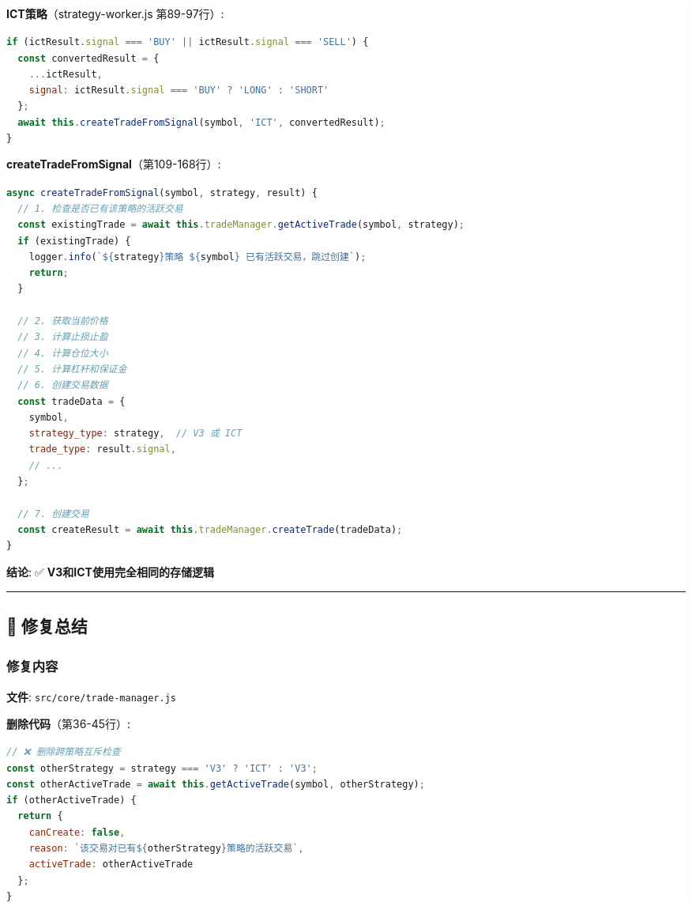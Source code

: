 **ICT策略**（strategy-worker.js 第89-97行）:
```javascript
if (ictResult.signal === 'BUY' || ictResult.signal === 'SELL') {
  const convertedResult = {
    ...ictResult,
    signal: ictResult.signal === 'BUY' ? 'LONG' : 'SHORT'
  };
  await this.createTradeFromSignal(symbol, 'ICT', convertedResult);
}
```

**createTradeFromSignal**（第109-168行）:
```javascript
async createTradeFromSignal(symbol, strategy, result) {
  // 1. 检查是否已有该策略的活跃交易
  const existingTrade = await this.tradeManager.getActiveTrade(symbol, strategy);
  if (existingTrade) {
    logger.info(`${strategy}策略 ${symbol} 已有活跃交易，跳过创建`);
    return;
  }

  // 2. 获取当前价格
  // 3. 计算止损止盈
  // 4. 计算仓位大小
  // 5. 计算杠杆和保证金
  // 6. 创建交易数据
  const tradeData = {
    symbol,
    strategy_type: strategy,  // V3 或 ICT
    trade_type: result.signal,
    // ...
  };

  // 7. 创建交易
  const createResult = await this.tradeManager.createTrade(tradeData);
}
```

**结论**: ✅ **V3和ICT使用完全相同的存储逻辑**

---

## 📝 修复总结

### 修复内容

**文件**: `src/core/trade-manager.js`

**删除代码**（第36-45行）:
```javascript
// ❌ 删除跨策略互斥检查
const otherStrategy = strategy === 'V3' ? 'ICT' : 'V3';
const otherActiveTrade = await this.getActiveTrade(symbol, otherStrategy);
if (otherActiveTrade) {
  return {
    canCreate: false,
    reason: `该交易对已有${otherStrategy}策略的活跃交易`,
    activeTrade: otherActiveTrade
  };
}
```
